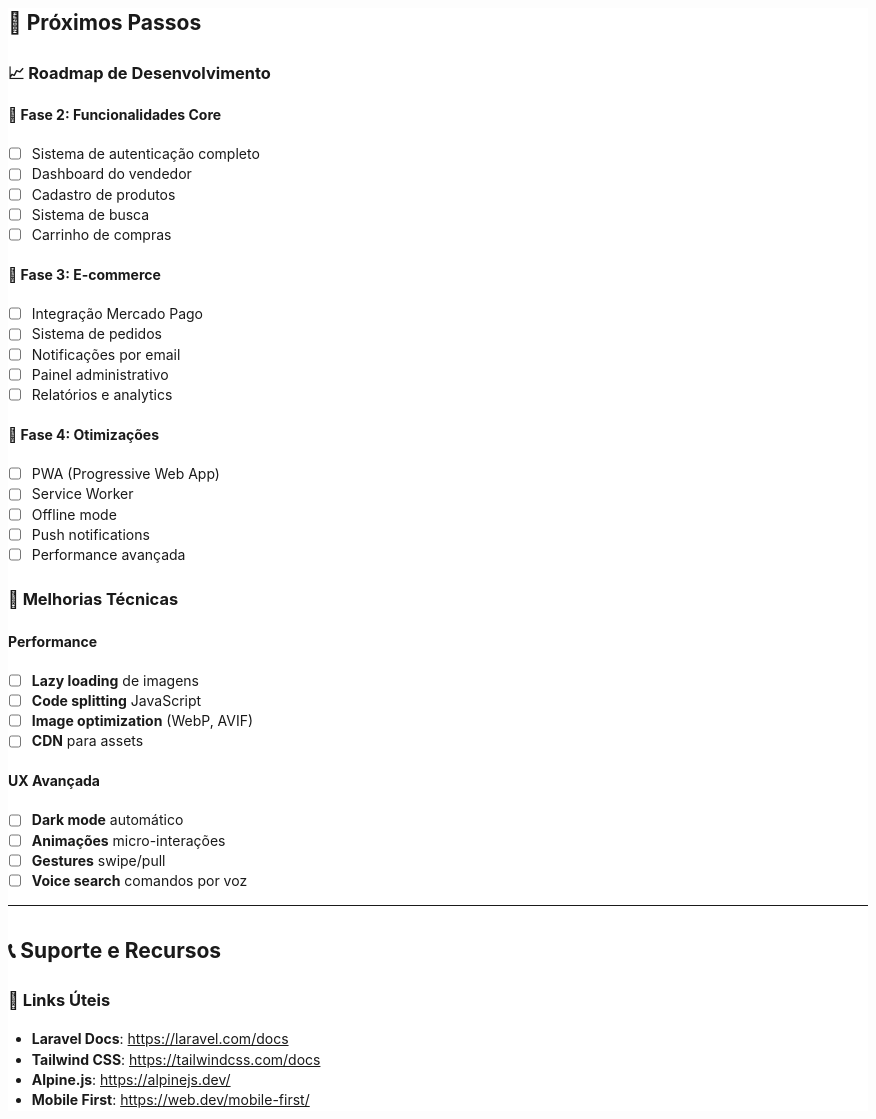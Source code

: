 
## 🚀 Próximos Passos

### 📈 **Roadmap de Desenvolvimento**

#### 🎯 **Fase 2: Funcionalidades Core**
- [ ] Sistema de autenticação completo
- [ ] Dashboard do vendedor
- [ ] Cadastro de produtos
- [ ] Sistema de busca
- [ ] Carrinho de compras

#### 🎯 **Fase 3: E-commerce**
- [ ] Integração Mercado Pago
- [ ] Sistema de pedidos
- [ ] Notificações por email
- [ ] Painel administrativo
- [ ] Relatórios e analytics

#### 🎯 **Fase 4: Otimizações**
- [ ] PWA (Progressive Web App)
- [ ] Service Worker
- [ ] Offline mode
- [ ] Push notifications
- [ ] Performance avançada

### 🔧 **Melhorias Técnicas**

#### Performance
- [ ] **Lazy loading** de imagens
- [ ] **Code splitting** JavaScript
- [ ] **Image optimization** (WebP, AVIF)
- [ ] **CDN** para assets

#### UX Avançada
- [ ] **Dark mode** automático
- [ ] **Animações** micro-interações
- [ ] **Gestures** swipe/pull
- [ ] **Voice search** comandos por voz

---

## 📞 Suporte e Recursos

### 📖 **Links Úteis**

- **Laravel Docs**: https://laravel.com/docs
- **Tailwind CSS**: https://tailwindcss.com/docs
- **Alpine.js**: https://alpinejs.dev/
- **Mobile First**: https://web.dev/mobile-first/
